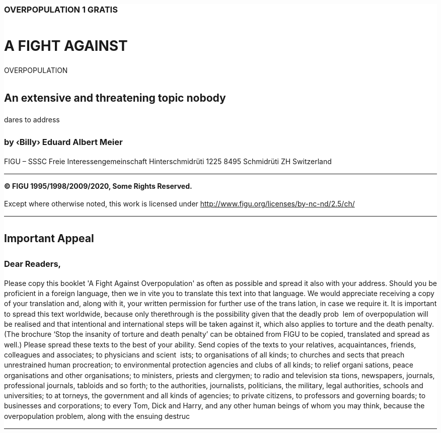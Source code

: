 ### OVERPOPULATlON 1 GRATIS

# A FIGHT AGAlNST
 OVERPOPULATlON

## An extensive and threatening topic nobody
 dares to address

### by ‹Billy› Eduard Albert Meier

 FIGU – SSSC
 Freie Interessengemeinschaft
 Hinterschmidrüti 1225
 8495 Schmidrüti ZH
 Switzerland


-----

**© FIGU 1995/1998/2009/2020, Some Rights Reserved.**

Except where otherwise noted, this work is licensed under
http://www.figu.org/licenses/by-nc-nd/2.5/ch/


-----

## Important Appeal

### Dear Readers,
 Please copy this booklet 'A Fight Against Overpopulation' as often as possible and spread it also with your address. Should you be proficient in a foreign language, then we in­ vite you to translate this text into that language. We would appreciate receiving a copy of your translation and, along with it, your written permission for further use of the trans­ lation, in case we require it. It is important to spread this text worldwide, because only therethrough is the possibility given that the deadly prob ­ lem of overpopulation will be realised and that intentional and international steps will be taken against it, which also applies to torture and the death penalty. (The brochure ‘Stop the insanity of torture and death penalty’ can be obtained from FIGU to be copied, translated and spread as well.) Please spread these texts to the best of your ability.  Send copies of the texts to your relatives, acquaintances, friends, colleagues and associates; to physicians and scient ­ ists; to organisations of all kinds; to churches and sects that preach unrestrained human procreation; to environmental protection agencies and clubs of all kinds; to relief organi­ sations, peace organisations and other organisations; to ministers, priests and clergymen; to radio and television sta­ tions, newspapers, journals, professional journals, tabloids and so forth; to the authorities, journalists, politicians, the military, legal authorities, schools and universities; to at­ torneys, the government and all kinds of agencies; to private citizens, to professors and governing boards; to businesses and corporations; to every Tom, Dick and Harry, and any other human beings of whom you may think, because the overpopulation problem, along with the ensuing destruc­


-----
